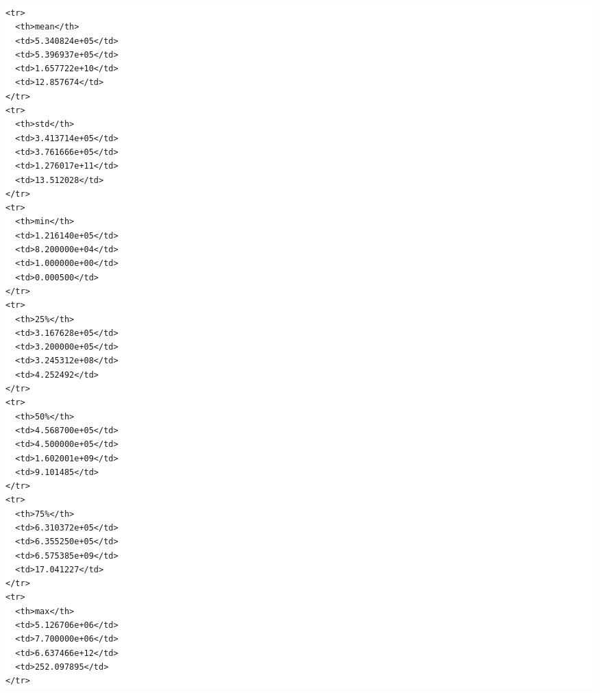     <tr>
      <th>mean</th>
      <td>5.340824e+05</td>
      <td>5.396937e+05</td>
      <td>1.657722e+10</td>
      <td>12.857674</td>
    </tr>
    <tr>
      <th>std</th>
      <td>3.413714e+05</td>
      <td>3.761666e+05</td>
      <td>1.276017e+11</td>
      <td>13.512028</td>
    </tr>
    <tr>
      <th>min</th>
      <td>1.216140e+05</td>
      <td>8.200000e+04</td>
      <td>1.000000e+00</td>
      <td>0.000500</td>
    </tr>
    <tr>
      <th>25%</th>
      <td>3.167628e+05</td>
      <td>3.200000e+05</td>
      <td>3.245312e+08</td>
      <td>4.252492</td>
    </tr>
    <tr>
      <th>50%</th>
      <td>4.568700e+05</td>
      <td>4.500000e+05</td>
      <td>1.602001e+09</td>
      <td>9.101485</td>
    </tr>
    <tr>
      <th>75%</th>
      <td>6.310372e+05</td>
      <td>6.355250e+05</td>
      <td>6.575385e+09</td>
      <td>17.041227</td>
    </tr>
    <tr>
      <th>max</th>
      <td>5.126706e+06</td>
      <td>7.700000e+06</td>
      <td>6.637466e+12</td>
      <td>252.097895</td>
    </tr>
  </tbody>
</table>
